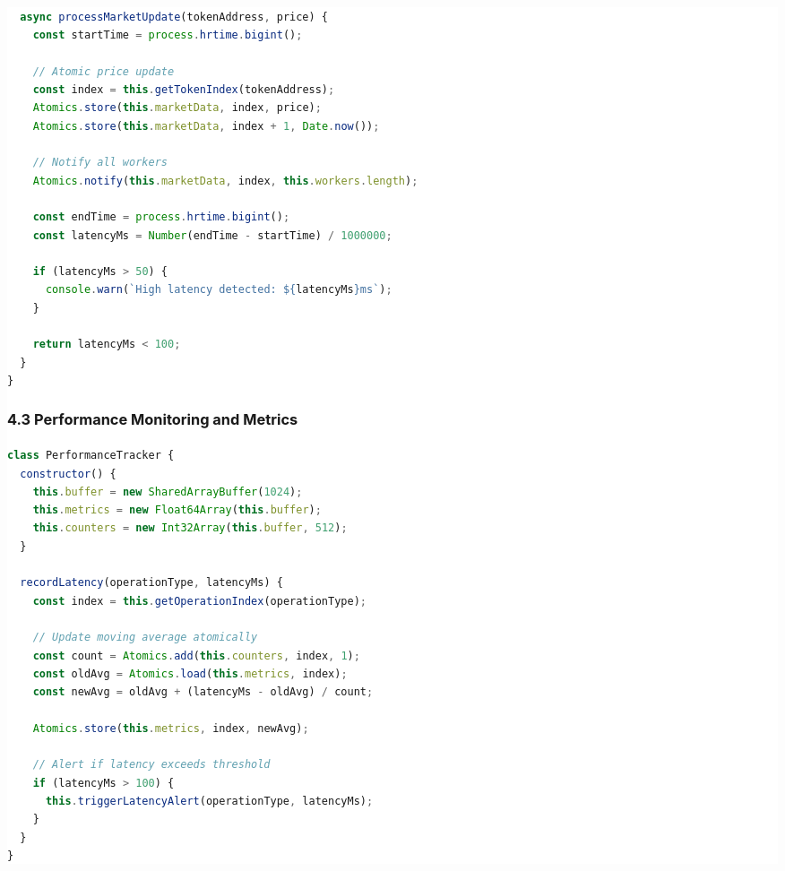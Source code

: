 ```javascript
  async processMarketUpdate(tokenAddress, price) {
    const startTime = process.hrtime.bigint();
    
    // Atomic price update
    const index = this.getTokenIndex(tokenAddress);
    Atomics.store(this.marketData, index, price);
    Atomics.store(this.marketData, index + 1, Date.now());
    
    // Notify all workers
    Atomics.notify(this.marketData, index, this.workers.length);
    
    const endTime = process.hrtime.bigint();
    const latencyMs = Number(endTime - startTime) / 1000000;
    
    if (latencyMs > 50) {
      console.warn(`High latency detected: ${latencyMs}ms`);
    }
    
    return latencyMs < 100;
  }
}
```

### 4.3 Performance Monitoring and Metrics

```javascript
class PerformanceTracker {
  constructor() {
    this.buffer = new SharedArrayBuffer(1024);
    this.metrics = new Float64Array(this.buffer);
    this.counters = new Int32Array(this.buffer, 512);
  }
  
  recordLatency(operationType, latencyMs) {
    const index = this.getOperationIndex(operationType);
    
    // Update moving average atomically
    const count = Atomics.add(this.counters, index, 1);
    const oldAvg = Atomics.load(this.metrics, index);
    const newAvg = oldAvg + (latencyMs - oldAvg) / count;
    
    Atomics.store(this.metrics, index, newAvg);
    
    // Alert if latency exceeds threshold
    if (latencyMs > 100) {
      this.triggerLatencyAlert(operationType, latencyMs);
    }
  }
}
```

